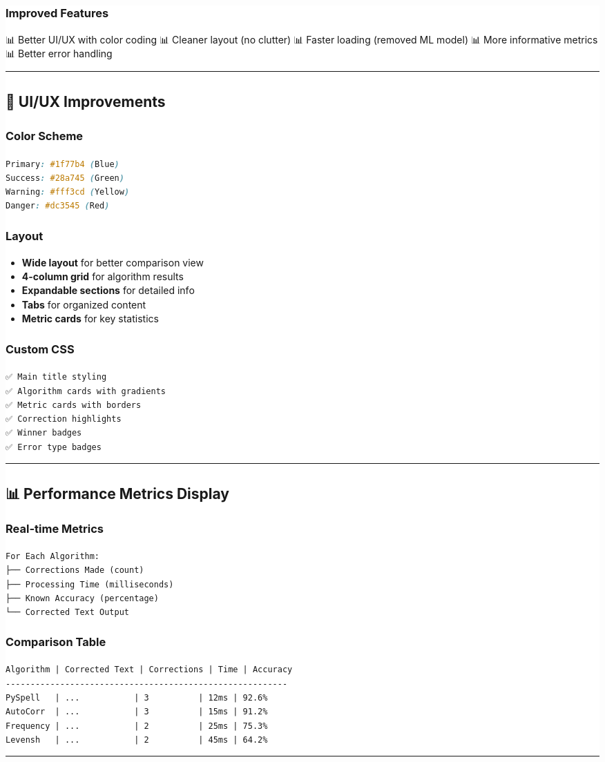 ### Improved Features
📊 Better UI/UX with color coding
📊 Cleaner layout (no clutter)
📊 Faster loading (removed ML model)
📊 More informative metrics
📊 Better error handling

---

## 🎨 UI/UX Improvements

### Color Scheme
```css
Primary: #1f77b4 (Blue)
Success: #28a745 (Green)
Warning: #fff3cd (Yellow)
Danger: #dc3545 (Red)
```

### Layout
- **Wide layout** for better comparison view
- **4-column grid** for algorithm results
- **Expandable sections** for detailed info
- **Tabs** for organized content
- **Metric cards** for key statistics

### Custom CSS
```css
✅ Main title styling
✅ Algorithm cards with gradients
✅ Metric cards with borders
✅ Correction highlights
✅ Winner badges
✅ Error type badges
```

---

## 📊 Performance Metrics Display

### Real-time Metrics
```
For Each Algorithm:
├── Corrections Made (count)
├── Processing Time (milliseconds)
├── Known Accuracy (percentage)
└── Corrected Text Output
```

### Comparison Table
```
Algorithm | Corrected Text | Corrections | Time | Accuracy
---------------------------------------------------------
PySpell   | ...           | 3          | 12ms | 92.6%
AutoCorr  | ...           | 3          | 15ms | 91.2%
Frequency | ...           | 2          | 25ms | 75.3%
Levensh   | ...           | 2          | 45ms | 64.2%
```

---